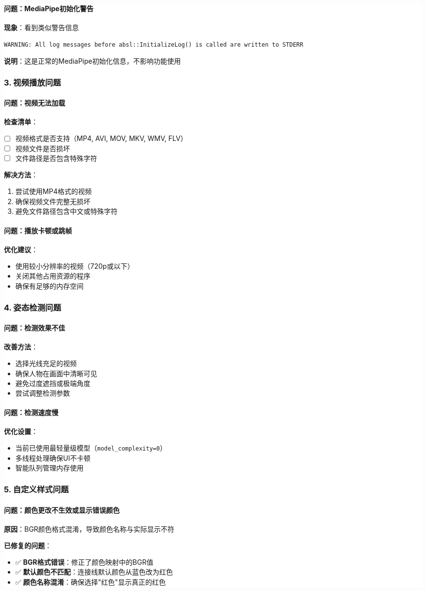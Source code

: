 #### 问题：MediaPipe初始化警告
**现象**：看到类似警告信息
```
WARNING: All log messages before absl::InitializeLog() is called are written to STDERR
```

**说明**：这是正常的MediaPipe初始化信息，不影响功能使用

### 3. 视频播放问题

#### 问题：视频无法加载
**检查清单**：
- [ ] 视频格式是否支持（MP4, AVI, MOV, MKV, WMV, FLV）
- [ ] 视频文件是否损坏
- [ ] 文件路径是否包含特殊字符

**解决方法**：
1. 尝试使用MP4格式的视频
2. 确保视频文件完整无损坏
3. 避免文件路径包含中文或特殊字符

#### 问题：播放卡顿或跳帧
**优化建议**：
- 使用较小分辨率的视频（720p或以下）
- 关闭其他占用资源的程序
- 确保有足够的内存空间

### 4. 姿态检测问题

#### 问题：检测效果不佳
**改善方法**：
- 选择光线充足的视频
- 确保人物在画面中清晰可见
- 避免过度遮挡或极端角度
- 尝试调整检测参数

#### 问题：检测速度慢
**优化设置**：
- 当前已使用最轻量级模型（`model_complexity=0`）
- 多线程处理确保UI不卡顿
- 智能队列管理内存使用

### 5. 自定义样式问题

#### 问题：颜色更改不生效或显示错误颜色
**原因**：BGR颜色格式混淆，导致颜色名称与实际显示不符

**已修复的问题**：
- ✅ **BGR格式错误**：修正了颜色映射中的BGR值
- ✅ **默认颜色不匹配**：连接线默认颜色从蓝色改为红色
- ✅ **颜色名称混淆**：确保选择"红色"显示真正的红色
